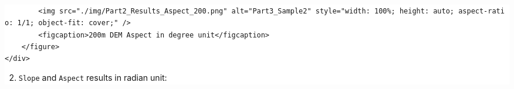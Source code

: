             <img src="./img/Part2_Results_Aspect_200.png" alt="Part3_Sample2" style="width: 100%; height: auto; aspect-ratio: 1/1; object-fit: cover;" />
            <figcaption>200m DEM Aspect in degree unit</figcaption>
        </figure>
    </div>
2. `Slope` and `Aspect` results in radian unit:
    <div style="display: grid; grid-template-columns: repeat(3, 1fr); gap: 10px; width: 80%; margin: 0 auto;">
        <figure style="margin: 0; text-align: center;">
